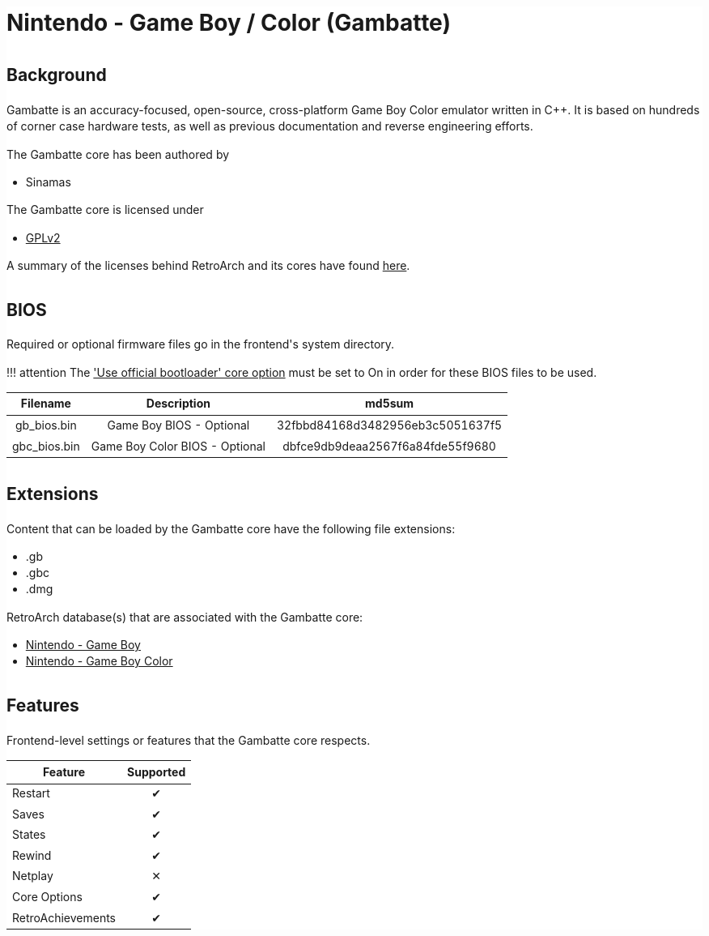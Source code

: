 # Nintendo - Game Boy / Color (Gambatte)

## Background

Gambatte is an accuracy-focused, open-source, cross-platform Game Boy Color emulator written in C++. It is based on hundreds of corner case hardware tests, as well as previous documentation and reverse engineering efforts.

The Gambatte core has been authored by

- Sinamas

The Gambatte core is licensed under

- [GPLv2](https://github.com/libretro/gambatte-libretro/blob/master/COPYING)

A summary of the licenses behind RetroArch and its cores have found [here](https://docs.libretro.com/tech/licenses/).

## BIOS

Required or optional firmware files go in the frontend's system directory.

!!! attention
	The ['Use official bootloader' core option](https://docs.libretro.com/library/gambatte#core-options) must be set to On in order for these BIOS files to be used.

| Filename     | Description                    | md5sum                           |
|:------------:|:------------------------------:|:--------------------------------:|
| gb_bios.bin  | Game Boy BIOS - Optional       | 32fbbd84168d3482956eb3c5051637f5 |
| gbc_bios.bin | Game Boy Color BIOS - Optional | dbfce9db9deaa2567f6a84fde55f9680 |

## Extensions

Content that can be loaded by the Gambatte core have the following file extensions:

- .gb
- .gbc
- .dmg

RetroArch database(s) that are associated with the Gambatte core:

- [Nintendo - Game Boy](https://github.com/libretro/libretro-database/blob/master/rdb/Nintendo%20-%20Game%20Boy.rdb)
- [Nintendo - Game Boy Color](https://github.com/libretro/libretro-database/blob/master/rdb/Nintendo%20-%20Game%20Boy%20Color.rdb)

## Features

Frontend-level settings or features that the Gambatte core respects.

| Feature           | Supported |
|-------------------|:---------:|
| Restart           | ✔         |
| Saves             | ✔         |
| States            | ✔         |
| Rewind            | ✔         |
| Netplay           | ✕         |
| Core Options      | ✔         |
| RetroAchievements | ✔         |